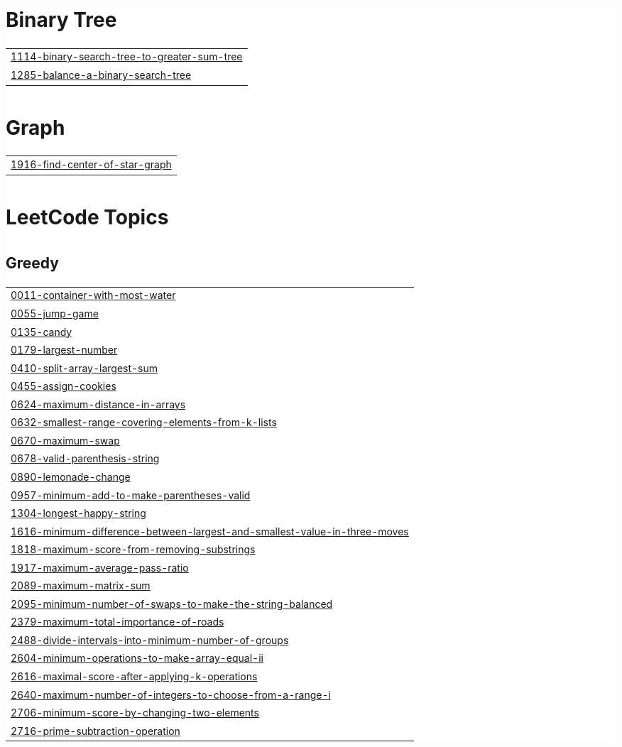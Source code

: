 # Binary Tree
|  |
| ------- |
| [1114-binary-search-tree-to-greater-sum-tree](https://github.com/DC2415/LeetCode-CODE/tree/master/1114-binary-search-tree-to-greater-sum-tree) |
| [1285-balance-a-binary-search-tree](https://github.com/DC2415/LeetCode-CODE/tree/master/1285-balance-a-binary-search-tree) |
# Graph
|  |
| ------- |
| [1916-find-center-of-star-graph](https://github.com/DC2415/LeetCode-CODE/tree/master/1916-find-center-of-star-graph) |

# LeetCode Topics
## Greedy
|  |
| ------- |
| [0011-container-with-most-water](https://github.com/DC2415/LeetCode-CODE/tree/master/0011-container-with-most-water) |
| [0055-jump-game](https://github.com/DC2415/LeetCode-CODE/tree/master/0055-jump-game) |
| [0135-candy](https://github.com/DC2415/LeetCode-CODE/tree/master/0135-candy) |
| [0179-largest-number](https://github.com/DC2415/LeetCode-CODE/tree/master/0179-largest-number) |
| [0410-split-array-largest-sum](https://github.com/DC2415/LeetCode-CODE/tree/master/0410-split-array-largest-sum) |
| [0455-assign-cookies](https://github.com/DC2415/LeetCode-CODE/tree/master/0455-assign-cookies) |
| [0624-maximum-distance-in-arrays](https://github.com/DC2415/LeetCode-CODE/tree/master/0624-maximum-distance-in-arrays) |
| [0632-smallest-range-covering-elements-from-k-lists](https://github.com/DC2415/LeetCode-CODE/tree/master/0632-smallest-range-covering-elements-from-k-lists) |
| [0670-maximum-swap](https://github.com/DC2415/LeetCode-CODE/tree/master/0670-maximum-swap) |
| [0678-valid-parenthesis-string](https://github.com/DC2415/LeetCode-CODE/tree/master/0678-valid-parenthesis-string) |
| [0890-lemonade-change](https://github.com/DC2415/LeetCode-CODE/tree/master/0890-lemonade-change) |
| [0957-minimum-add-to-make-parentheses-valid](https://github.com/DC2415/LeetCode-CODE/tree/master/0957-minimum-add-to-make-parentheses-valid) |
| [1304-longest-happy-string](https://github.com/DC2415/LeetCode-CODE/tree/master/1304-longest-happy-string) |
| [1616-minimum-difference-between-largest-and-smallest-value-in-three-moves](https://github.com/DC2415/LeetCode-CODE/tree/master/1616-minimum-difference-between-largest-and-smallest-value-in-three-moves) |
| [1818-maximum-score-from-removing-substrings](https://github.com/DC2415/LeetCode-CODE/tree/master/1818-maximum-score-from-removing-substrings) |
| [1917-maximum-average-pass-ratio](https://github.com/DC2415/LeetCode-CODE/tree/master/1917-maximum-average-pass-ratio) |
| [2089-maximum-matrix-sum](https://github.com/DC2415/LeetCode-CODE/tree/master/2089-maximum-matrix-sum) |
| [2095-minimum-number-of-swaps-to-make-the-string-balanced](https://github.com/DC2415/LeetCode-CODE/tree/master/2095-minimum-number-of-swaps-to-make-the-string-balanced) |
| [2379-maximum-total-importance-of-roads](https://github.com/DC2415/LeetCode-CODE/tree/master/2379-maximum-total-importance-of-roads) |
| [2488-divide-intervals-into-minimum-number-of-groups](https://github.com/DC2415/LeetCode-CODE/tree/master/2488-divide-intervals-into-minimum-number-of-groups) |
| [2604-minimum-operations-to-make-array-equal-ii](https://github.com/DC2415/LeetCode-CODE/tree/master/2604-minimum-operations-to-make-array-equal-ii) |
| [2616-maximal-score-after-applying-k-operations](https://github.com/DC2415/LeetCode-CODE/tree/master/2616-maximal-score-after-applying-k-operations) |
| [2640-maximum-number-of-integers-to-choose-from-a-range-i](https://github.com/DC2415/LeetCode-CODE/tree/master/2640-maximum-number-of-integers-to-choose-from-a-range-i) |
| [2706-minimum-score-by-changing-two-elements](https://github.com/DC2415/LeetCode-CODE/tree/master/2706-minimum-score-by-changing-two-elements) |
| [2716-prime-subtraction-operation](https://github.com/DC2415/LeetCode-CODE/tree/master/2716-prime-subtraction-operation) |